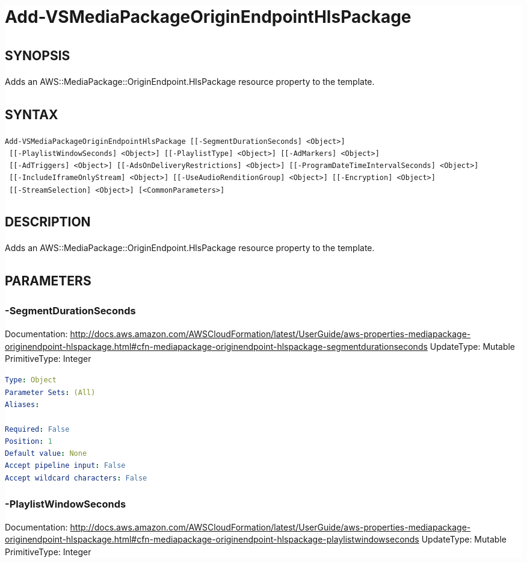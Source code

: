 # Add-VSMediaPackageOriginEndpointHlsPackage

## SYNOPSIS
Adds an AWS::MediaPackage::OriginEndpoint.HlsPackage resource property to the template.

## SYNTAX

```
Add-VSMediaPackageOriginEndpointHlsPackage [[-SegmentDurationSeconds] <Object>]
 [[-PlaylistWindowSeconds] <Object>] [[-PlaylistType] <Object>] [[-AdMarkers] <Object>]
 [[-AdTriggers] <Object>] [[-AdsOnDeliveryRestrictions] <Object>] [[-ProgramDateTimeIntervalSeconds] <Object>]
 [[-IncludeIframeOnlyStream] <Object>] [[-UseAudioRenditionGroup] <Object>] [[-Encryption] <Object>]
 [[-StreamSelection] <Object>] [<CommonParameters>]
```

## DESCRIPTION
Adds an AWS::MediaPackage::OriginEndpoint.HlsPackage resource property to the template.

## PARAMETERS

### -SegmentDurationSeconds
Documentation: http://docs.aws.amazon.com/AWSCloudFormation/latest/UserGuide/aws-properties-mediapackage-originendpoint-hlspackage.html#cfn-mediapackage-originendpoint-hlspackage-segmentdurationseconds
UpdateType: Mutable
PrimitiveType: Integer

```yaml
Type: Object
Parameter Sets: (All)
Aliases:

Required: False
Position: 1
Default value: None
Accept pipeline input: False
Accept wildcard characters: False
```

### -PlaylistWindowSeconds
Documentation: http://docs.aws.amazon.com/AWSCloudFormation/latest/UserGuide/aws-properties-mediapackage-originendpoint-hlspackage.html#cfn-mediapackage-originendpoint-hlspackage-playlistwindowseconds
UpdateType: Mutable
PrimitiveType: Integer
